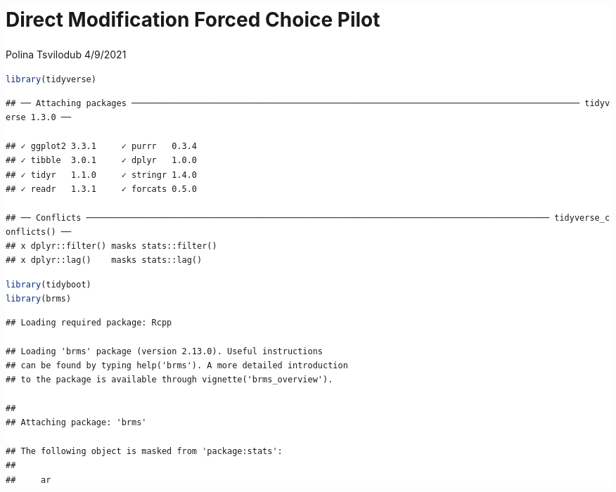 Direct Modification Forced Choice Pilot
================
Polina Tsvilodub
4/9/2021

``` r
library(tidyverse)
```

    ## ── Attaching packages ───────────────────────────────────────────────────────────────────────────────────────── tidyverse 1.3.0 ──

    ## ✓ ggplot2 3.3.1     ✓ purrr   0.3.4
    ## ✓ tibble  3.0.1     ✓ dplyr   1.0.0
    ## ✓ tidyr   1.1.0     ✓ stringr 1.4.0
    ## ✓ readr   1.3.1     ✓ forcats 0.5.0

    ## ── Conflicts ──────────────────────────────────────────────────────────────────────────────────────────── tidyverse_conflicts() ──
    ## x dplyr::filter() masks stats::filter()
    ## x dplyr::lag()    masks stats::lag()

``` r
library(tidyboot)
library(brms)
```

    ## Loading required package: Rcpp

    ## Loading 'brms' package (version 2.13.0). Useful instructions
    ## can be found by typing help('brms'). A more detailed introduction
    ## to the package is available through vignette('brms_overview').

    ## 
    ## Attaching package: 'brms'

    ## The following object is masked from 'package:stats':
    ## 
    ##     ar
